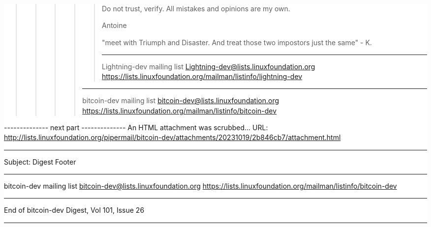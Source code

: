 > >> > >
> >> > > Do not trust, verify. All mistakes and opinions are my own.
> >> > >
> >> > > Antoine
> >> > >
> >> > > "meet with Triumph and Disaster. And treat those two impostors just
> the same" - K.
> >> > >
> >> > > _______________________________________________
> >> > > Lightning-dev mailing list
> >> > > Lightning-dev@lists.linuxfoundation.org
> >> > > https://lists.linuxfoundation.org/mailman/listinfo/lightning-dev
> >> > _______________________________________________
> >> > bitcoin-dev mailing list
> >> > bitcoin-dev@lists.linuxfoundation.org
> >> > https://lists.linuxfoundation.org/mailman/listinfo/bitcoin-dev
>
-------------- next part --------------
An HTML attachment was scrubbed...
URL: <http://lists.linuxfoundation.org/pipermail/bitcoin-dev/attachments/20231019/2b846cb7/attachment.html>

------------------------------

Subject: Digest Footer

_______________________________________________
bitcoin-dev mailing list
bitcoin-dev@lists.linuxfoundation.org
https://lists.linuxfoundation.org/mailman/listinfo/bitcoin-dev


------------------------------

End of bitcoin-dev Digest, Vol 101, Issue 26
********************************************
